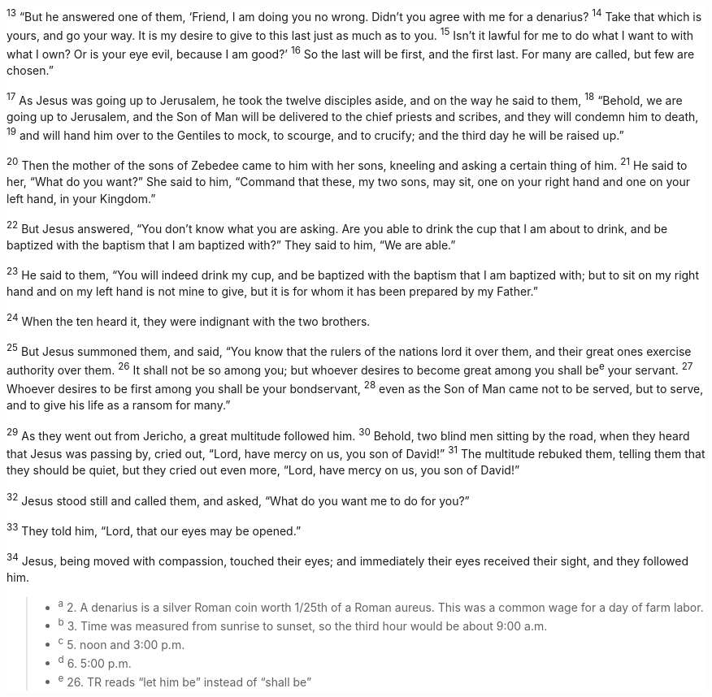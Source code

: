 <sup>13</sup> “But he answered one of them, ‘Friend, I am doing you no wrong. Didn’t you agree with me for a denarius?
<sup>14</sup> Take that which is yours, and go your way. It is my desire to give to this last just as much as to you.
<sup>15</sup> Isn’t it lawful for me to do what I want to with what I own? Or is your eye evil, because I am good?’
<sup>16</sup> So the last will be first, and the first last. For many are called, but few are chosen.”

<sup>17</sup> As Jesus was going up to Jerusalem, he took the twelve disciples aside, and on the way he said to them,
<sup>18</sup> “Behold, we are going up to Jerusalem, and the Son of Man will be delivered to the chief priests and scribes, and they will condemn him to death,
<sup>19</sup> and will hand him over to the Gentiles to mock, to scourge, and to crucify; and the third day he will be raised up.”

<sup>20</sup> Then the mother of the sons of Zebedee came to him with her sons, kneeling and asking a certain thing of him.
<sup>21</sup> He said to her, “What do you want?” She said to him, “Command that these, my two sons, may sit, one on your right hand and one on your left hand, in your Kingdom.”

<sup>22</sup> But Jesus answered, “You don’t know what you are asking. Are you able to drink the cup that I am about to drink, and be baptized with the baptism that I am baptized with?” They said to him, “We are able.”

<sup>23</sup> He said to them, “You will indeed drink my cup, and be baptized with the baptism that I am baptized with; but to sit on my right hand and on my left hand is not mine to give, but it is for whom it has been prepared by my Father.”

<sup>24</sup> When the ten heard it, they were indignant with the two brothers.

<sup>25</sup> But Jesus summoned them, and said, “You know that the rulers of the nations lord it over them, and their great ones exercise authority over them.
<sup>26</sup> It shall not be so among you; but whoever desires to become great among you shall be<sup>e</sup> your servant.
<sup>27</sup> Whoever desires to be first among you shall be your bondservant,
<sup>28</sup> even as the Son of Man came not to be served, but to serve, and to give his life as a ransom for many.”

<sup>29</sup> As they went out from Jericho, a great multitude followed him.
<sup>30</sup> Behold, two blind men sitting by the road, when they heard that Jesus was passing by, cried out, “Lord, have mercy on us, you son of David!”
<sup>31</sup> The multitude rebuked them, telling them that they should be quiet, but they cried out even more, “Lord, have mercy on us, you son of David!”

<sup>32</sup> Jesus stood still and called them, and asked, “What do you want me to do for you?”

<sup>33</sup> They told him, “Lord, that our eyes may be opened.”

<sup>34</sup> Jesus, being moved with compassion, touched their eyes; and immediately their eyes received their sight, and they followed him.

> - <sup>a</sup> 2. A denarius is a silver Roman coin worth 1/25th of a Roman aureus. This was a common wage for a day of farm labor.
> - <sup>b</sup> 3. Time was measured from sunrise to sunset, so the third hour would be about 9:00 a.m.
> - <sup>c</sup> 5. noon and 3:00 p.m.
> - <sup>d</sup> 6. 5:00 p.m.
> - <sup>e</sup> 26. TR reads “let him be” instead of “shall be”
